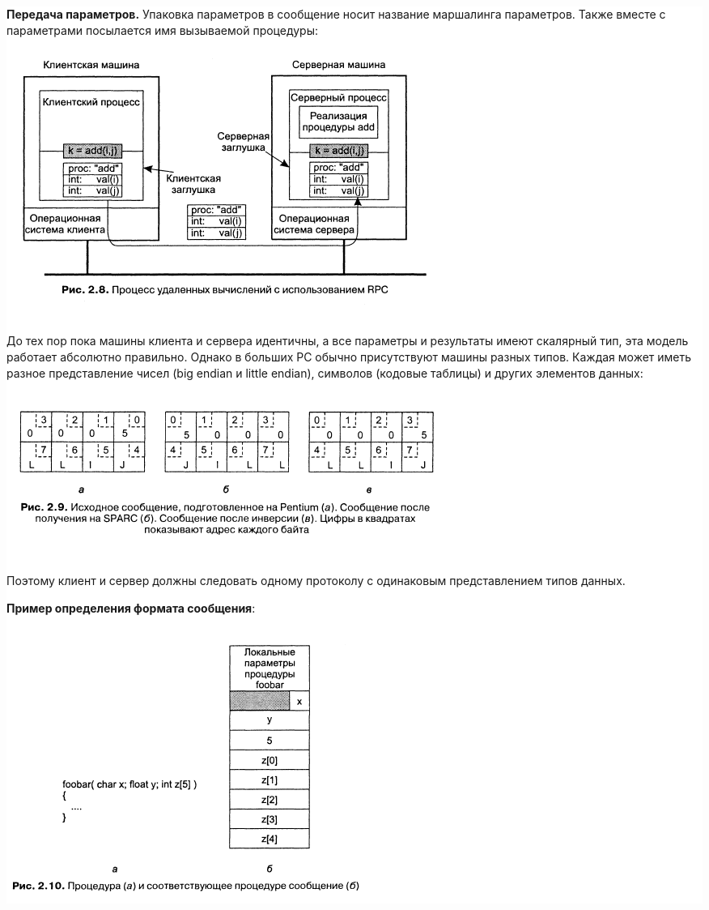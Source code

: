 **Передача параметров.** Упаковка параметров в сообщение носит название маршалинга параметров. Также вместе с параметрами посылается имя вызываемой процедуры:

![](./img/Передача-параметров.png)

До тех пор пока машины клиента и сервера идентичны, а все параметры и результаты имеют скалярный тип, эта модель работает абсолютно правильно. Однако в больших РС обычно присутствуют машины разных типов. Каждая может иметь разное представление чисел (big endian и little endian), символов (кодовые таблицы) и других элементов данных:

![](./img/Передача-данных-rpc.png)

Поэтому клиент и сервер должны следовать одному протоколу с одинаковым представлением типов данных.

**Пример определения формата сообщения**:

![](./img/Формат-сообщения-rpc.png)
